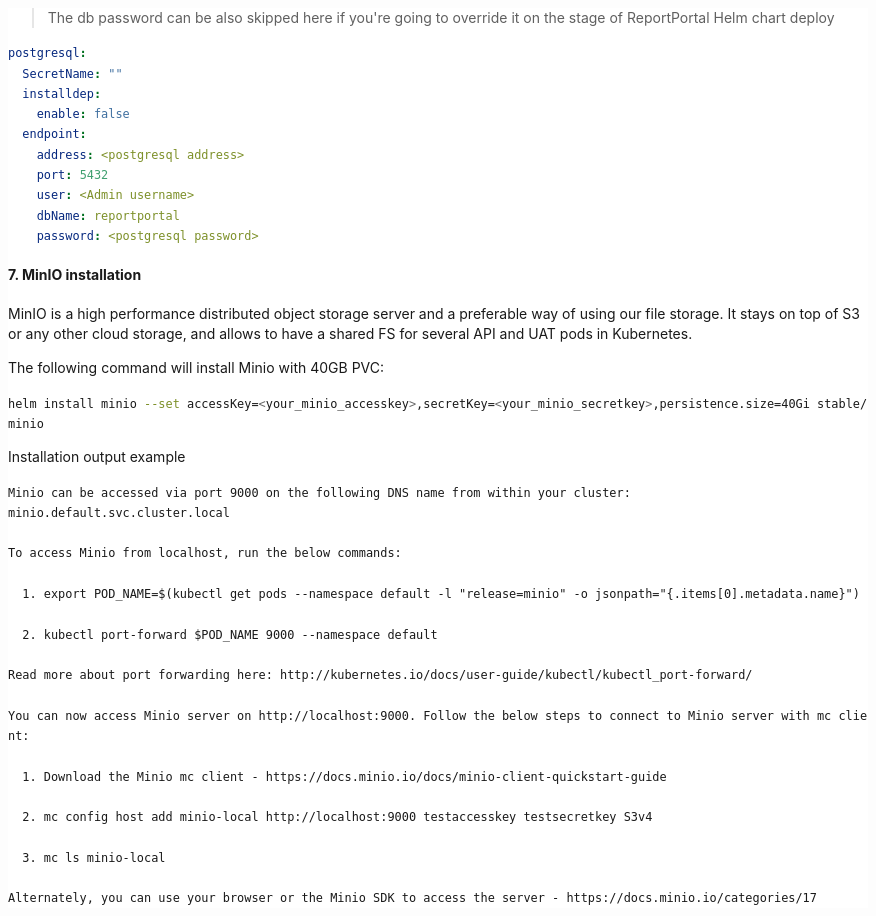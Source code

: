 > The db password can be also skipped here if you're going to override it on the stage of ReportPortal Helm chart deploy  

```yaml
postgresql:
  SecretName: ""
  installdep:
    enable: false
  endpoint:
    address: <postgresql address>
    port: 5432
    user: <Admin username>
    dbName: reportportal
    password: <postgresql password>
```

#### 7. MinIO installation

MinIO is a high performance distributed object storage server and a preferable way of using our file storage. It stays on top of S3 or any other cloud storage, and allows to have a shared FS for several API and UAT pods in Kubernetes.  

The following command will install Minio with 40GB PVC:  

```sh
helm install minio --set accessKey=<your_minio_accesskey>,secretKey=<your_minio_secretkey>,persistence.size=40Gi stable/minio
```

Installation output example  
```
Minio can be accessed via port 9000 on the following DNS name from within your cluster:
minio.default.svc.cluster.local

To access Minio from localhost, run the below commands:

  1. export POD_NAME=$(kubectl get pods --namespace default -l "release=minio" -o jsonpath="{.items[0].metadata.name}")

  2. kubectl port-forward $POD_NAME 9000 --namespace default

Read more about port forwarding here: http://kubernetes.io/docs/user-guide/kubectl/kubectl_port-forward/

You can now access Minio server on http://localhost:9000. Follow the below steps to connect to Minio server with mc client:

  1. Download the Minio mc client - https://docs.minio.io/docs/minio-client-quickstart-guide

  2. mc config host add minio-local http://localhost:9000 testaccesskey testsecretkey S3v4

  3. mc ls minio-local

Alternately, you can use your browser or the Minio SDK to access the server - https://docs.minio.io/categories/17
```
